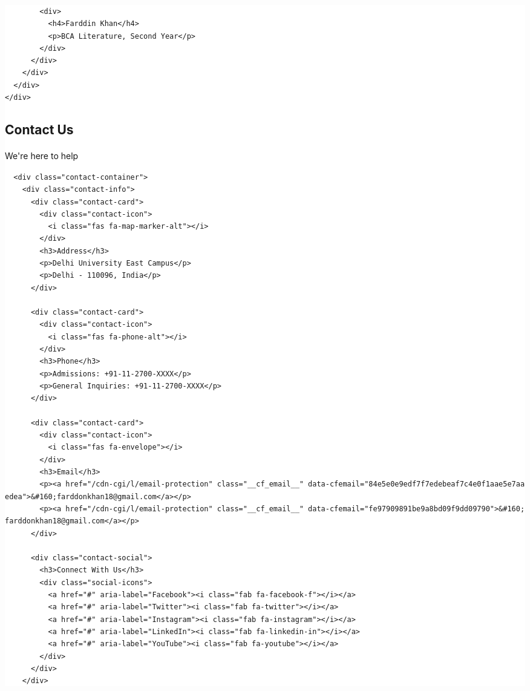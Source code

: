             <div>
              <h4>Farddin Khan</h4>
              <p>BCA Literature, Second Year</p>
            </div>
          </div>
        </div>
      </div>
    </div>
  </section>

  <section id="contact" class="section">
    <div class="container">
      <div class="section-header">
        <h2 class="section-title">Contact Us</h2>
        <p class="section-subtitle">We're here to help</p>
      </div>
      
      <div class="contact-container">
        <div class="contact-info">
          <div class="contact-card">
            <div class="contact-icon">
              <i class="fas fa-map-marker-alt"></i>
            </div>
            <h3>Address</h3>
            <p>Delhi University East Campus</p>
            <p>Delhi - 110096, India</p>
          </div>
          
          <div class="contact-card">
            <div class="contact-icon">
              <i class="fas fa-phone-alt"></i>
            </div>
            <h3>Phone</h3>
            <p>Admissions: +91-11-2700-XXXX</p>
            <p>General Inquiries: +91-11-2700-XXXX</p>
          </div>
          
          <div class="contact-card">
            <div class="contact-icon">
              <i class="fas fa-envelope"></i>
            </div>
            <h3>Email</h3>
            <p><a href="/cdn-cgi/l/email-protection" class="__cf_email__" data-cfemail="84e5e0e9edf7f7edebeaf7c4e0f1aae5e7aaedea">&#160;farddonkhan18@gmail.com</a></p>
            <p><a href="/cdn-cgi/l/email-protection" class="__cf_email__" data-cfemail="fe97909891be9a8bd09f9dd09790">&#160;farddonkhan18@gmail.com</a></p>
          </div>
          
          <div class="contact-social">
            <h3>Connect With Us</h3>
            <div class="social-icons">
              <a href="#" aria-label="Facebook"><i class="fab fa-facebook-f"></i></a>
              <a href="#" aria-label="Twitter"><i class="fab fa-twitter"></i></a>
              <a href="#" aria-label="Instagram"><i class="fab fa-instagram"></i></a>
              <a href="#" aria-label="LinkedIn"><i class="fab fa-linkedin-in"></i></a>
              <a href="#" aria-label="YouTube"><i class="fab fa-youtube"></i></a>
            </div>
          </div>
        </div>
        